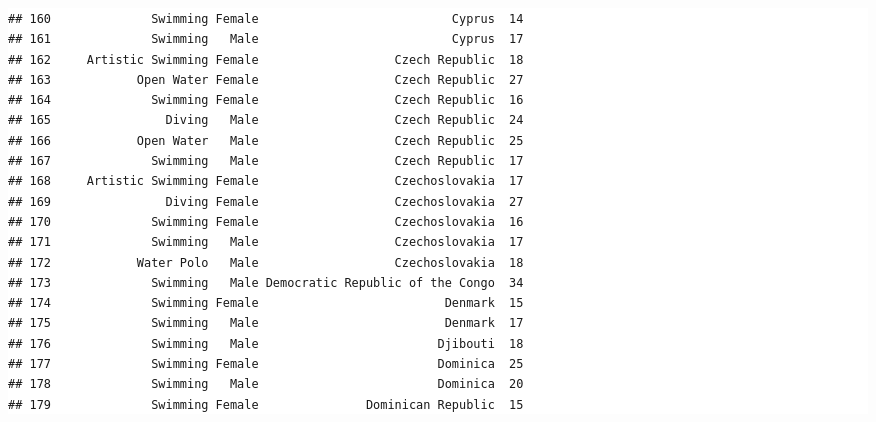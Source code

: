     ## 160              Swimming Female                           Cyprus  14
    ## 161              Swimming   Male                           Cyprus  17
    ## 162     Artistic Swimming Female                   Czech Republic  18
    ## 163            Open Water Female                   Czech Republic  27
    ## 164              Swimming Female                   Czech Republic  16
    ## 165                Diving   Male                   Czech Republic  24
    ## 166            Open Water   Male                   Czech Republic  25
    ## 167              Swimming   Male                   Czech Republic  17
    ## 168     Artistic Swimming Female                   Czechoslovakia  17
    ## 169                Diving Female                   Czechoslovakia  27
    ## 170              Swimming Female                   Czechoslovakia  16
    ## 171              Swimming   Male                   Czechoslovakia  17
    ## 172            Water Polo   Male                   Czechoslovakia  18
    ## 173              Swimming   Male Democratic Republic of the Congo  34
    ## 174              Swimming Female                          Denmark  15
    ## 175              Swimming   Male                          Denmark  17
    ## 176              Swimming   Male                         Djibouti  18
    ## 177              Swimming Female                         Dominica  25
    ## 178              Swimming   Male                         Dominica  20
    ## 179              Swimming Female               Dominican Republic  15